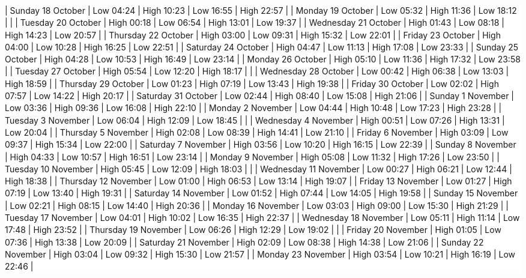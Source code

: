 | Sunday 18 October | Low 04:24 | High 10:23 | Low 16:55 | High 22:57 | 
| Monday 19 October | Low 05:32 | High 11:36 | Low 18:12 |  | 
| Tuesday 20 October | High 00:18 | Low 06:54 | High 13:01 | Low 19:37 | 
| Wednesday 21 October | High 01:43 | Low 08:18 | High 14:23 | Low 20:57 | 
| Thursday 22 October | High 03:00 | Low 09:31 | High 15:32 | Low 22:01 | 
| Friday 23 October | High 04:00 | Low 10:28 | High 16:25 | Low 22:51 | 
| Saturday 24 October | High 04:47 | Low 11:13 | High 17:08 | Low 23:33 | 
| Sunday 25 October | High 04:28 | Low 10:53 | High 16:49 | Low 23:14 | 
| Monday 26 October | High 05:10 | Low 11:36 | High 17:32 | Low 23:58 | 
| Tuesday 27 October | High 05:54 | Low 12:20 | High 18:17 |  | 
| Wednesday 28 October | Low 00:42 | High 06:38 | Low 13:03 | High 18:59 | 
| Thursday 29 October | Low 01:23 | High 07:19 | Low 13:43 | High 19:38 | 
| Friday 30 October | Low 02:02 | High 07:57 | Low 14:22 | High 20:17 | 
| Saturday 31 October | Low 02:44 | High 08:40 | Low 15:08 | High 21:06 | 
| Sunday 1 November | Low 03:36 | High 09:36 | Low 16:08 | High 22:10 | 
| Monday 2 November | Low 04:44 | High 10:48 | Low 17:23 | High 23:28 | 
| Tuesday 3 November | Low 06:04 | High 12:09 | Low 18:45 |  | 
| Wednesday 4 November | High 00:51 | Low 07:26 | High 13:31 | Low 20:04 | 
| Thursday 5 November | High 02:08 | Low 08:39 | High 14:41 | Low 21:10 | 
| Friday 6 November | High 03:09 | Low 09:37 | High 15:34 | Low 22:00 | 
| Saturday 7 November | High 03:56 | Low 10:20 | High 16:15 | Low 22:39 | 
| Sunday 8 November | High 04:33 | Low 10:57 | High 16:51 | Low 23:14 | 
| Monday 9 November | High 05:08 | Low 11:32 | High 17:26 | Low 23:50 | 
| Tuesday 10 November | High 05:45 | Low 12:09 | High 18:03 |  | 
| Wednesday 11 November | Low 00:27 | High 06:21 | Low 12:44 | High 18:38 | 
| Thursday 12 November | Low 01:00 | High 06:53 | Low 13:14 | High 19:07 | 
| Friday 13 November | Low 01:27 | High 07:19 | Low 13:40 | High 19:31 | 
| Saturday 14 November | Low 01:52 | High 07:44 | Low 14:05 | High 19:58 | 
| Sunday 15 November | Low 02:21 | High 08:15 | Low 14:40 | High 20:36 | 
| Monday 16 November | Low 03:03 | High 09:00 | Low 15:30 | High 21:29 | 
| Tuesday 17 November | Low 04:01 | High 10:02 | Low 16:35 | High 22:37 | 
| Wednesday 18 November | Low 05:11 | High 11:14 | Low 17:48 | High 23:52 | 
| Thursday 19 November | Low 06:26 | High 12:29 | Low 19:02 |  | 
| Friday 20 November | High 01:05 | Low 07:36 | High 13:38 | Low 20:09 | 
| Saturday 21 November | High 02:09 | Low 08:38 | High 14:38 | Low 21:06 | 
| Sunday 22 November | High 03:04 | Low 09:32 | High 15:30 | Low 21:57 | 
| Monday 23 November | High 03:54 | Low 10:21 | High 16:19 | Low 22:46 | 